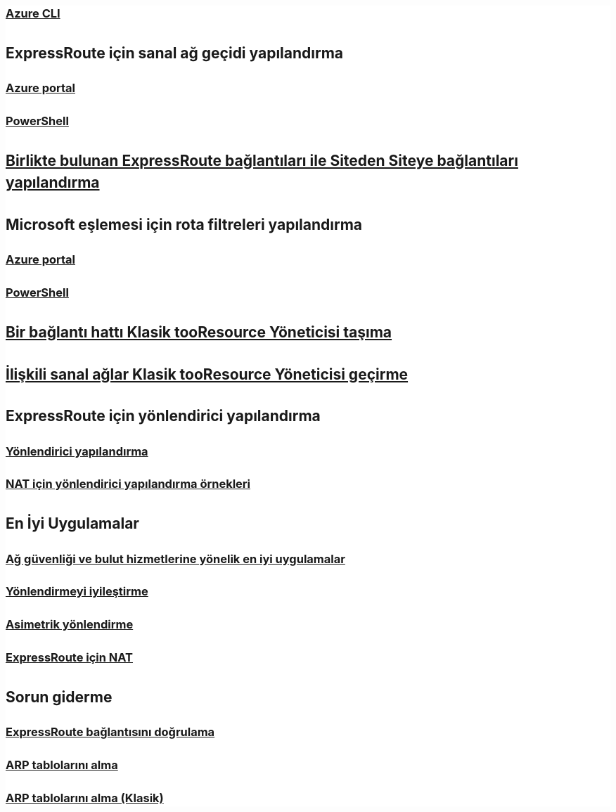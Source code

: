 ### [Azure CLI](howto-linkvnet-cli.md)
## ExpressRoute için sanal ağ geçidi yapılandırma
### [Azure portal](expressroute-howto-add-gateway-portal-resource-manager.md)
### [PowerShell](expressroute-howto-add-gateway-resource-manager.md)
## [Birlikte bulunan ExpressRoute bağlantıları ile Siteden Siteye bağlantıları yapılandırma](expressroute-howto-coexist-resource-manager.md)
## Microsoft eşlemesi için rota filtreleri yapılandırma
### [Azure portal](how-to-routefilter-portal.md)
### [PowerShell](how-to-routefilter-powershell.md)
## [Bir bağlantı hattı Klasik tooResource Yöneticisi taşıma](expressroute-howto-move-arm.md)
## [İlişkili sanal ağlar Klasik tooResource Yöneticisi geçirme](expressroute-migration-classic-resource-manager.md)
## ExpressRoute için yönlendirici yapılandırma
### [Yönlendirici yapılandırma](expressroute-config-samples-routing.md)
### [NAT için yönlendirici yapılandırma örnekleri](expressroute-config-samples-nat.md)

## En İyi Uygulamalar
### [Ağ güvenliği ve bulut hizmetlerine yönelik en iyi uygulamalar](../best-practices-network-security.md)
### [Yönlendirmeyi iyileştirme](expressroute-optimize-routing.md)
### [Asimetrik yönlendirme](expressroute-asymmetric-routing.md)
### [ExpressRoute için NAT](expressroute-routing-nat.md)

## Sorun giderme
### [ExpressRoute bağlantısını doğrulama](expressroute-troubleshooting-expressroute-overview.md)
### [ARP tablolarını alma](expressroute-troubleshooting-arp-resource-manager.md)
### [ARP tablolarını alma (Klasik)](expressroute-troubleshooting-arp-classic.md)
